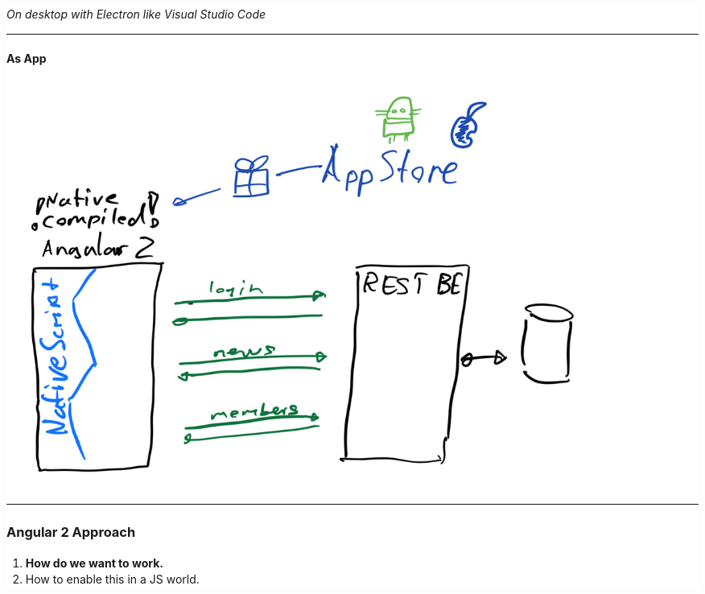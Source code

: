 *On desktop with Electron like Visual Studio Code*

----

#### As App

<img src="assets/bt-native.png" style="width:85%">

---

### Angular 2 Approach

1. **How do we want to work.**
2. How to enable this in a JS world.
